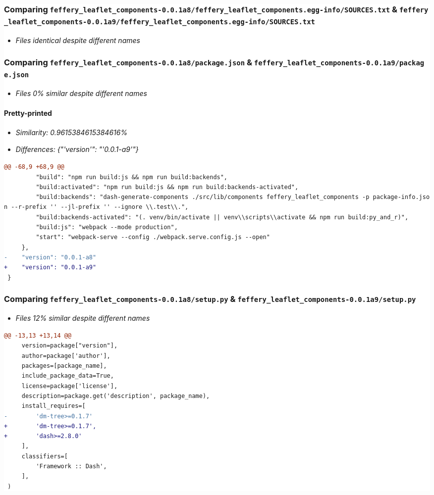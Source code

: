 ### Comparing `feffery_leaflet_components-0.0.1a8/feffery_leaflet_components.egg-info/SOURCES.txt` & `feffery_leaflet_components-0.0.1a9/feffery_leaflet_components.egg-info/SOURCES.txt`

 * *Files identical despite different names*

### Comparing `feffery_leaflet_components-0.0.1a8/package.json` & `feffery_leaflet_components-0.0.1a9/package.json`

 * *Files 0% similar despite different names*

#### Pretty-printed

 * *Similarity: 0.9615384615384616%*

 * *Differences: {"'version'": "'0.0.1-a9'"}*

```diff
@@ -68,9 +68,9 @@
         "build": "npm run build:js && npm run build:backends",
         "build:activated": "npm run build:js && npm run build:backends-activated",
         "build:backends": "dash-generate-components ./src/lib/components feffery_leaflet_components -p package-info.json --r-prefix '' --jl-prefix '' --ignore \\.test\\.",
         "build:backends-activated": "(. venv/bin/activate || venv\\scripts\\activate && npm run build:py_and_r)",
         "build:js": "webpack --mode production",
         "start": "webpack-serve --config ./webpack.serve.config.js --open"
     },
-    "version": "0.0.1-a8"
+    "version": "0.0.1-a9"
 }
```

### Comparing `feffery_leaflet_components-0.0.1a8/setup.py` & `feffery_leaflet_components-0.0.1a9/setup.py`

 * *Files 12% similar despite different names*

```diff
@@ -13,13 +13,14 @@
     version=package["version"],
     author=package['author'],
     packages=[package_name],
     include_package_data=True,
     license=package['license'],
     description=package.get('description', package_name),
     install_requires=[
-        'dm-tree>=0.1.7'
+        'dm-tree>=0.1.7',
+        'dash>=2.8.0'
     ],
     classifiers=[
         'Framework :: Dash',
     ],
 )
```

